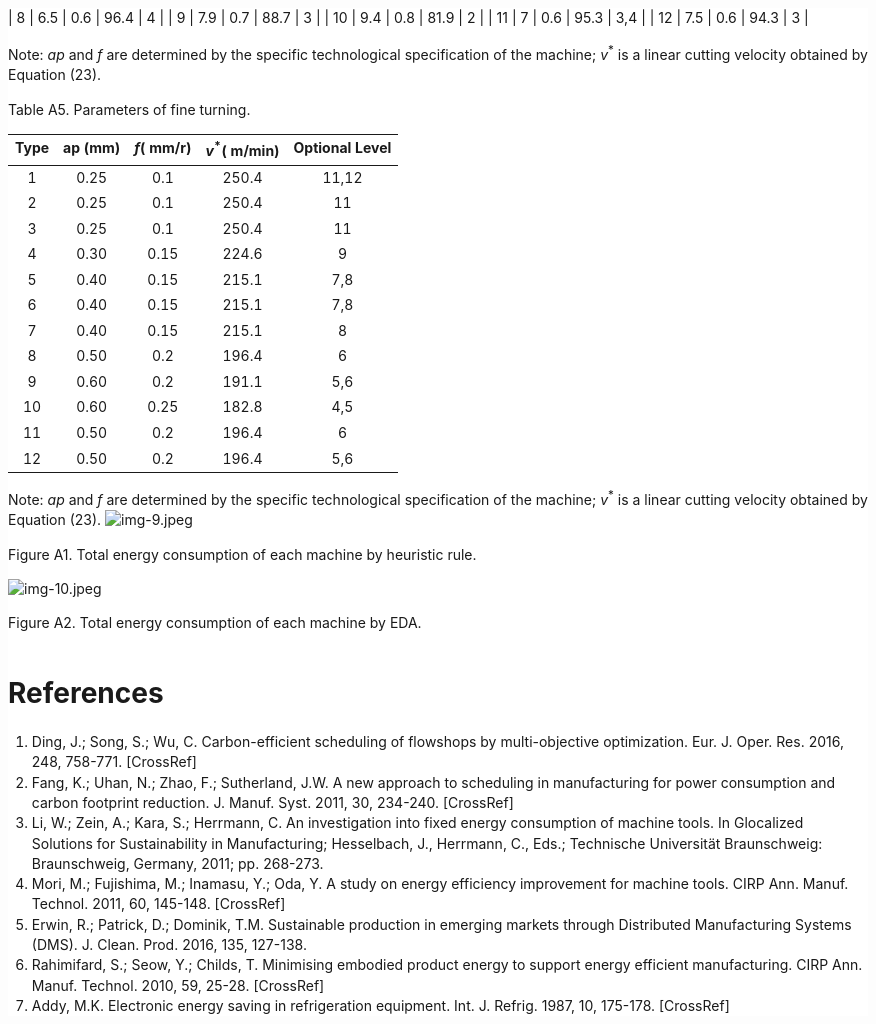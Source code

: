 | 8 | 6.5 | 0.6 | 96.4 | 4 |
| 9 | 7.9 | 0.7 | 88.7 | 3 |
| 10 | 9.4 | 0.8 | 81.9 | 2 |
| 11 | 7 | 0.6 | 95.3 | 3,4 |
| 12 | 7.5 | 0.6 | 94.3 | 3 |

Note: $a p$ and $f$ are determined by the specific technological specification of the machine; $v^{*}$ is a linear cutting velocity obtained by Equation (23).

Table A5. Parameters of fine turning.

| Type | ap (mm) | $f(\mathrm{~mm} / \mathrm{r})$ | $v^{*}(\mathrm{~m} / \mathrm{min})$ | Optional Level |
| :--: | :--: | :--: | :--: | :--: |
| 1 | 0.25 | 0.1 | 250.4 | 11,12 |
| 2 | 0.25 | 0.1 | 250.4 | 11 |
| 3 | 0.25 | 0.1 | 250.4 | 11 |
| 4 | 0.30 | 0.15 | 224.6 | 9 |
| 5 | 0.40 | 0.15 | 215.1 | 7,8 |
| 6 | 0.40 | 0.15 | 215.1 | 7,8 |
| 7 | 0.40 | 0.15 | 215.1 | 8 |
| 8 | 0.50 | 0.2 | 196.4 | 6 |
| 9 | 0.60 | 0.2 | 191.1 | 5,6 |
| 10 | 0.60 | 0.25 | 182.8 | 4,5 |
| 11 | 0.50 | 0.2 | 196.4 | 6 |
| 12 | 0.50 | 0.2 | 196.4 | 5,6 |

Note: $a p$ and $f$ are determined by the specific technological specification of the machine; $v^{*}$ is a linear cutting velocity obtained by Equation (23).
![img-9.jpeg](img-9.jpeg)

Figure A1. Total energy consumption of each machine by heuristic rule.

![img-10.jpeg](img-10.jpeg)

Figure A2. Total energy consumption of each machine by EDA.

# References 

1. Ding, J.; Song, S.; Wu, C. Carbon-efficient scheduling of flowshops by multi-objective optimization. Eur. J. Oper. Res. 2016, 248, 758-771. [CrossRef]
2. Fang, K.; Uhan, N.; Zhao, F.; Sutherland, J.W. A new approach to scheduling in manufacturing for power consumption and carbon footprint reduction. J. Manuf. Syst. 2011, 30, 234-240. [CrossRef]
3. Li, W.; Zein, A.; Kara, S.; Herrmann, C. An investigation into fixed energy consumption of machine tools. In Glocalized Solutions for Sustainability in Manufacturing; Hesselbach, J., Herrmann, C., Eds.; Technische Universität Braunschweig: Braunschweig, Germany, 2011; pp. 268-273.
4. Mori, M.; Fujishima, M.; Inamasu, Y.; Oda, Y. A study on energy efficiency improvement for machine tools. CIRP Ann. Manuf. Technol. 2011, 60, 145-148. [CrossRef]
5. Erwin, R.; Patrick, D.; Dominik, T.M. Sustainable production in emerging markets through Distributed Manufacturing Systems (DMS). J. Clean. Prod. 2016, 135, 127-138.
6. Rahimifard, S.; Seow, Y.; Childs, T. Minimising embodied product energy to support energy efficient manufacturing. CIRP Ann. Manuf. Technol. 2010, 59, 25-28. [CrossRef]
7. Addy, M.K. Electronic energy saving in refrigeration equipment. Int. J. Refrig. 1987, 10, 175-178. [CrossRef]